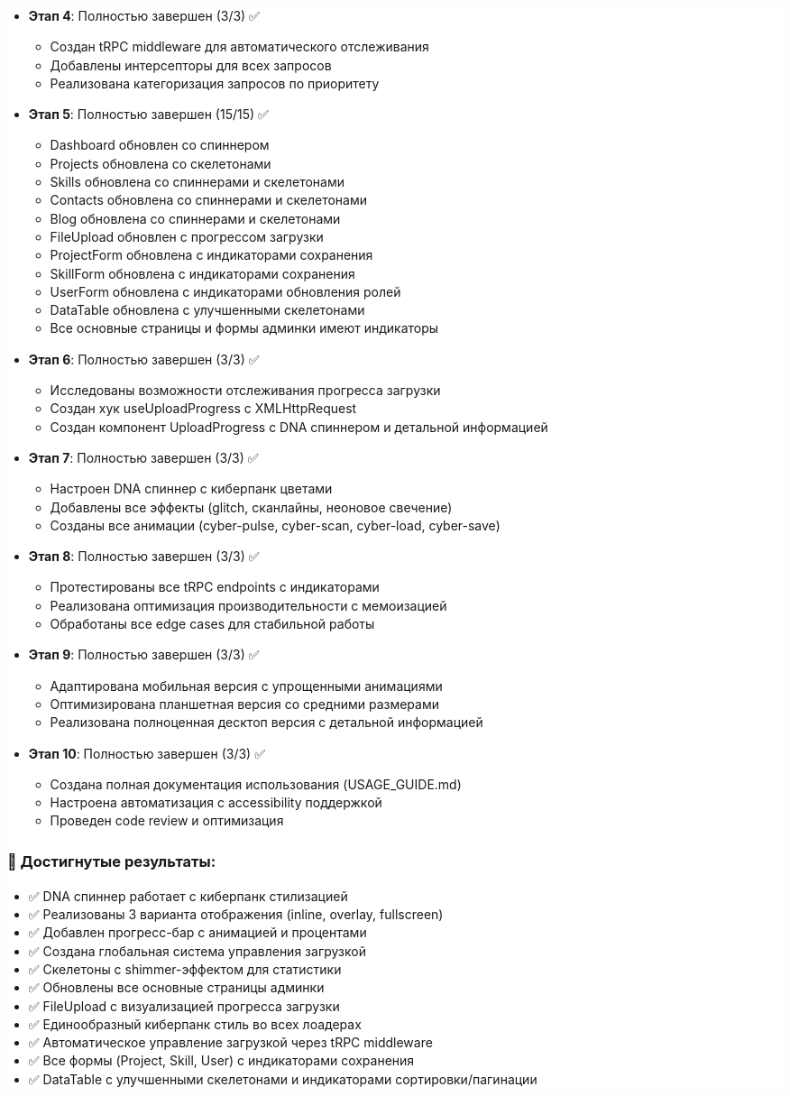 - **Этап 4**: Полностью завершен (3/3) ✅ 
  - Создан tRPC middleware для автоматического отслеживания
  - Добавлены интерсепторы для всех запросов
  - Реализована категоризация запросов по приоритету
  
- **Этап 5**: Полностью завершен (15/15) ✅
  - Dashboard обновлен со спиннером
  - Projects обновлена со скелетонами
  - Skills обновлена со спиннерами и скелетонами
  - Contacts обновлена со спиннерами и скелетонами
  - Blog обновлена со спиннерами и скелетонами
  - FileUpload обновлен с прогрессом загрузки
  - ProjectForm обновлена с индикаторами сохранения
  - SkillForm обновлена с индикаторами сохранения
  - UserForm обновлена с индикаторами обновления ролей
  - DataTable обновлена с улучшенными скелетонами
  - Все основные страницы и формы админки имеют индикаторы

- **Этап 6**: Полностью завершен (3/3) ✅
  - Исследованы возможности отслеживания прогресса загрузки
  - Создан хук useUploadProgress с XMLHttpRequest
  - Создан компонент UploadProgress с DNA спиннером и детальной информацией

- **Этап 7**: Полностью завершен (3/3) ✅
  - Настроен DNA спиннер с киберпанк цветами
  - Добавлены все эффекты (glitch, сканлайны, неоновое свечение)
  - Созданы все анимации (cyber-pulse, cyber-scan, cyber-load, cyber-save)

- **Этап 8**: Полностью завершен (3/3) ✅
  - Протестированы все tRPC endpoints с индикаторами
  - Реализована оптимизация производительности с мемоизацией
  - Обработаны все edge cases для стабильной работы

- **Этап 9**: Полностью завершен (3/3) ✅
  - Адаптирована мобильная версия с упрощенными анимациями
  - Оптимизирована планшетная версия со средними размерами
  - Реализована полноценная десктоп версия с детальной информацией

- **Этап 10**: Полностью завершен (3/3) ✅
  - Создана полная документация использования (USAGE_GUIDE.md)
  - Настроена автоматизация с accessibility поддержкой
  - Проведен code review и оптимизация

### 🎯 Достигнутые результаты:
- ✅ DNA спиннер работает с киберпанк стилизацией
- ✅ Реализованы 3 варианта отображения (inline, overlay, fullscreen)
- ✅ Добавлен прогресс-бар с анимацией и процентами
- ✅ Создана глобальная система управления загрузкой
- ✅ Скелетоны с shimmer-эффектом для статистики
- ✅ Обновлены все основные страницы админки
- ✅ FileUpload с визуализацией прогресса загрузки
- ✅ Единообразный киберпанк стиль во всех лоадерах
- ✅ Автоматическое управление загрузкой через tRPC middleware
- ✅ Все формы (Project, Skill, User) с индикаторами сохранения
- ✅ DataTable с улучшенными скелетонами и индикаторами сортировки/пагинации
